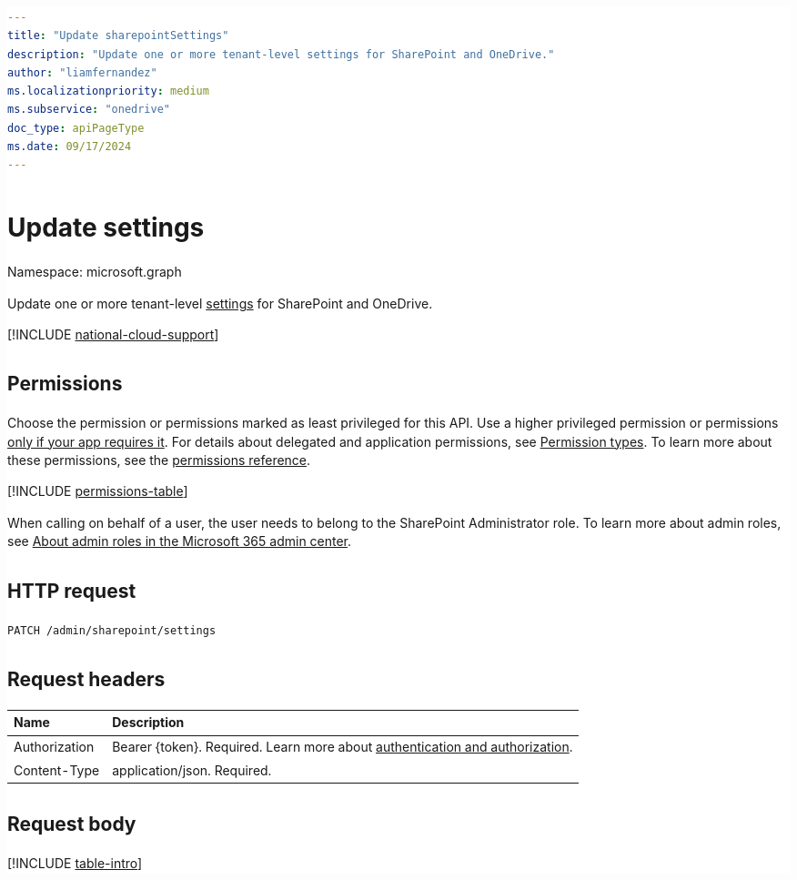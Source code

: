 ```yaml
---
title: "Update sharepointSettings"
description: "Update one or more tenant-level settings for SharePoint and OneDrive."
author: "liamfernandez"
ms.localizationpriority: medium
ms.subservice: "onedrive"
doc_type: apiPageType
ms.date: 09/17/2024
---
```


# Update settings
Namespace: microsoft.graph

Update one or more tenant-level [settings](../resources/sharepointsettings.md) for SharePoint and OneDrive.

[!INCLUDE [national-cloud-support](../../includes/global-us.md)]

## Permissions
Choose the permission or permissions marked as least privileged for this API. Use a higher privileged permission or permissions [only if your app requires it](/graph/permissions-overview#best-practices-for-using-microsoft-graph-permissions). For details about delegated and application permissions, see [Permission types](/graph/permissions-overview#permission-types). To learn more about these permissions, see the [permissions reference](/graph/permissions-reference).


[!INCLUDE [permissions-table](../includes/permissions/sharepointsettings-update-permissions.md)]

When calling on behalf of a user, the user needs to belong to the SharePoint Administrator role. To learn more about admin roles, see [About admin roles in the Microsoft 365 admin center](/microsoft-365/admin/add-users/about-admin-roles).

## HTTP request


``` http
PATCH /admin/sharepoint/settings
```

## Request headers
|Name|Description|
|:---|:---|
|Authorization|Bearer {token}. Required. Learn more about [authentication and authorization](/graph/auth/auth-concepts).|
|Content-Type|application/json. Required.|

## Request body
[!INCLUDE [table-intro](../../includes/update-property-table-intro.md)]
